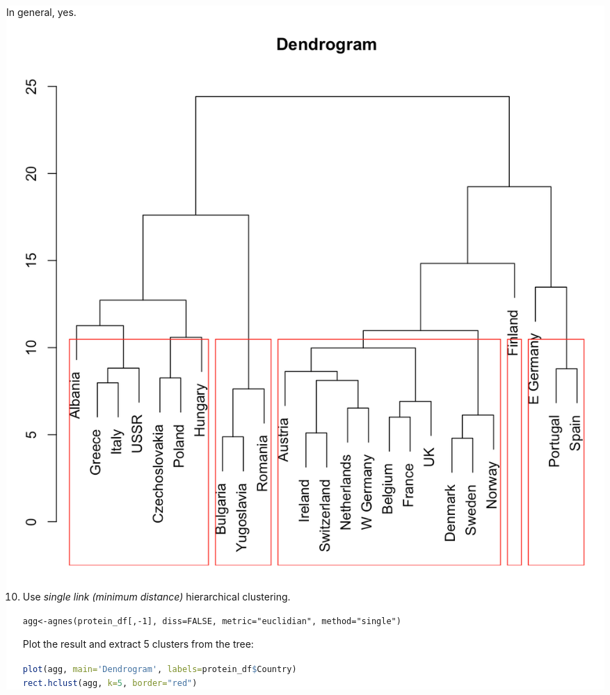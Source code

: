    In general, yes.![dend1](dend1.png)

10. Use *single link (minimum distance)* hierarchical clustering.

    `agg<-agnes(protein_df[,-1], diss=FALSE, metric="euclidian", method="single")`

    Plot the result and extract 5 clusters from the tree:

    ```R
    plot(agg, main='Dendrogram', labels=protein_df$Country)
    rect.hclust(agg, k=5, border="red")
    ```
